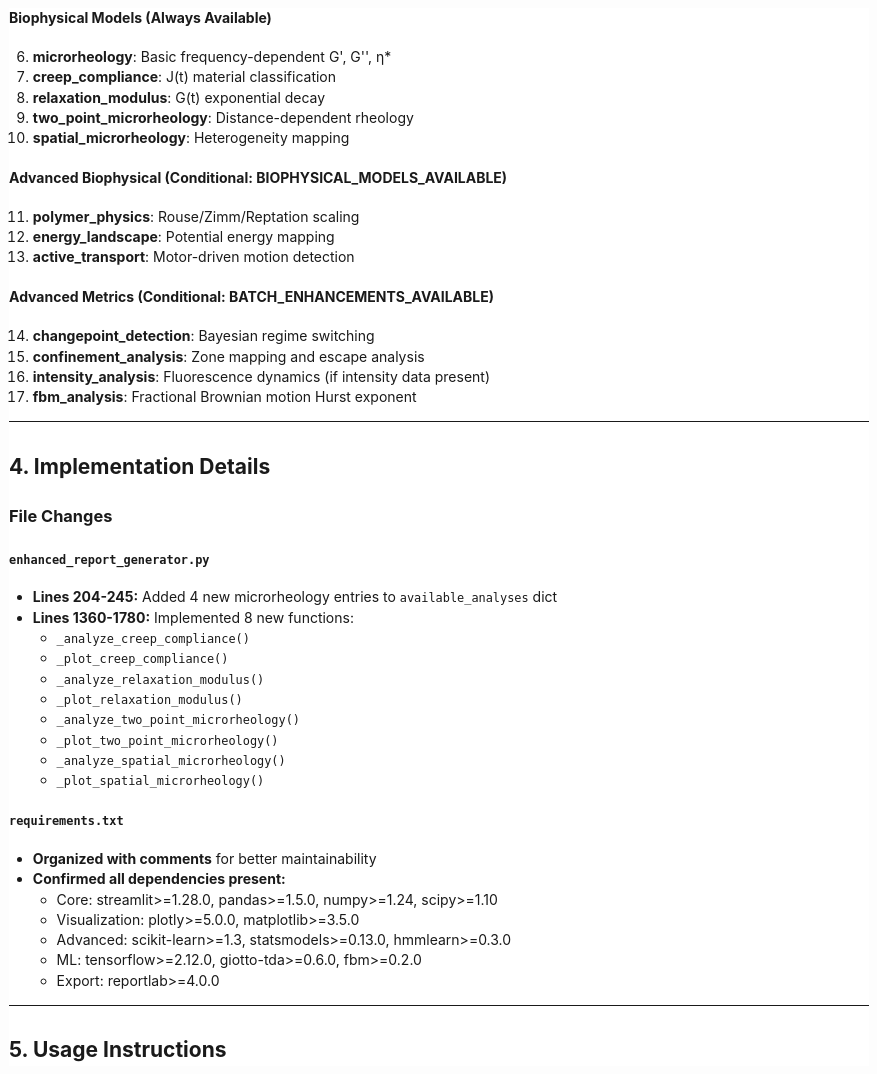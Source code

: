 #### Biophysical Models (Always Available)
6. **microrheology**: Basic frequency-dependent G', G'', η*
7. **creep_compliance**: J(t) material classification
8. **relaxation_modulus**: G(t) exponential decay
9. **two_point_microrheology**: Distance-dependent rheology
10. **spatial_microrheology**: Heterogeneity mapping

#### Advanced Biophysical (Conditional: BIOPHYSICAL_MODELS_AVAILABLE)
11. **polymer_physics**: Rouse/Zimm/Reptation scaling
12. **energy_landscape**: Potential energy mapping
13. **active_transport**: Motor-driven motion detection

#### Advanced Metrics (Conditional: BATCH_ENHANCEMENTS_AVAILABLE)
14. **changepoint_detection**: Bayesian regime switching
15. **confinement_analysis**: Zone mapping and escape analysis
16. **intensity_analysis**: Fluorescence dynamics (if intensity data present)
17. **fbm_analysis**: Fractional Brownian motion Hurst exponent

---

## 4. Implementation Details

### File Changes

#### `enhanced_report_generator.py`
- **Lines 204-245:** Added 4 new microrheology entries to `available_analyses` dict
- **Lines 1360-1780:** Implemented 8 new functions:
  - `_analyze_creep_compliance()`
  - `_plot_creep_compliance()`
  - `_analyze_relaxation_modulus()`
  - `_plot_relaxation_modulus()`
  - `_analyze_two_point_microrheology()`
  - `_plot_two_point_microrheology()`
  - `_analyze_spatial_microrheology()`
  - `_plot_spatial_microrheology()`

#### `requirements.txt`
- **Organized with comments** for better maintainability
- **Confirmed all dependencies present:**
  - Core: streamlit>=1.28.0, pandas>=1.5.0, numpy>=1.24, scipy>=1.10
  - Visualization: plotly>=5.0.0, matplotlib>=3.5.0
  - Advanced: scikit-learn>=1.3, statsmodels>=0.13.0, hmmlearn>=0.3.0
  - ML: tensorflow>=2.12.0, giotto-tda>=0.6.0, fbm>=0.2.0
  - Export: reportlab>=4.0.0

---

## 5. Usage Instructions

